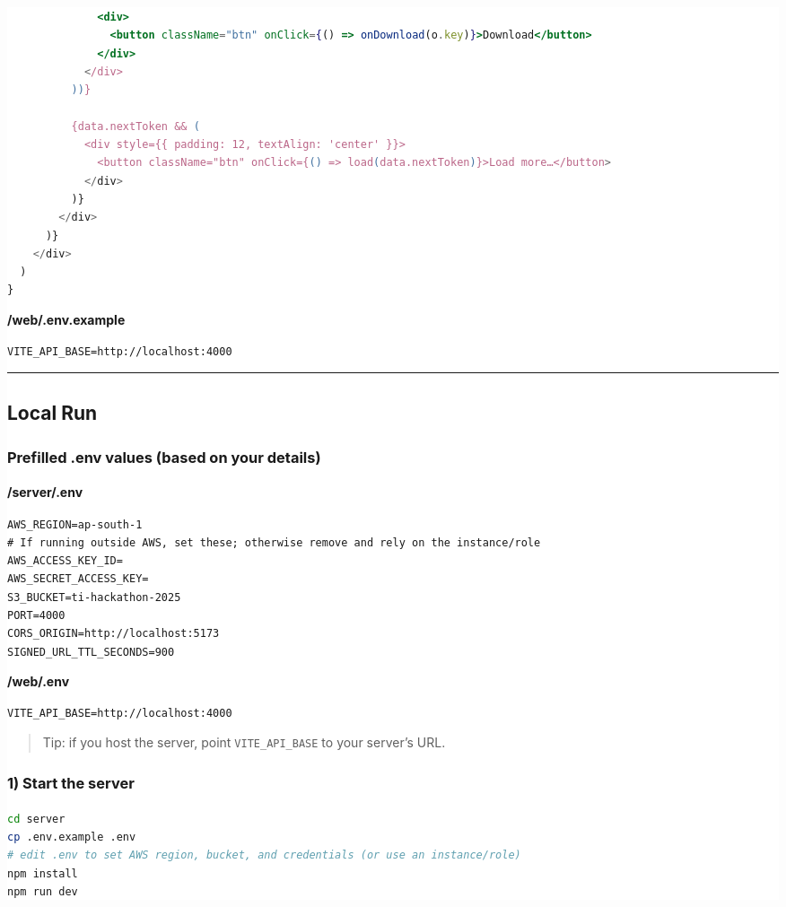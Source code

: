 ```jsx
              <div>
                <button className="btn" onClick={() => onDownload(o.key)}>Download</button>
              </div>
            </div>
          ))}

          {data.nextToken && (
            <div style={{ padding: 12, textAlign: 'center' }}>
              <button className="btn" onClick={() => load(data.nextToken)}>Load more…</button>
            </div>
          )}
        </div>
      )}
    </div>
  )
}
```

**/web/.env.example**
```
VITE_API_BASE=http://localhost:4000
```

---

## Local Run

### Prefilled .env values (based on your details)

**/server/.env**
```
AWS_REGION=ap-south-1
# If running outside AWS, set these; otherwise remove and rely on the instance/role
AWS_ACCESS_KEY_ID=
AWS_SECRET_ACCESS_KEY=
S3_BUCKET=ti-hackathon-2025
PORT=4000
CORS_ORIGIN=http://localhost:5173
SIGNED_URL_TTL_SECONDS=900
```

**/web/.env**
```
VITE_API_BASE=http://localhost:4000
```

> Tip: if you host the server, point `VITE_API_BASE` to your server’s URL.



### 1) Start the server
```bash
cd server
cp .env.example .env
# edit .env to set AWS region, bucket, and credentials (or use an instance/role)
npm install
npm run dev
```
